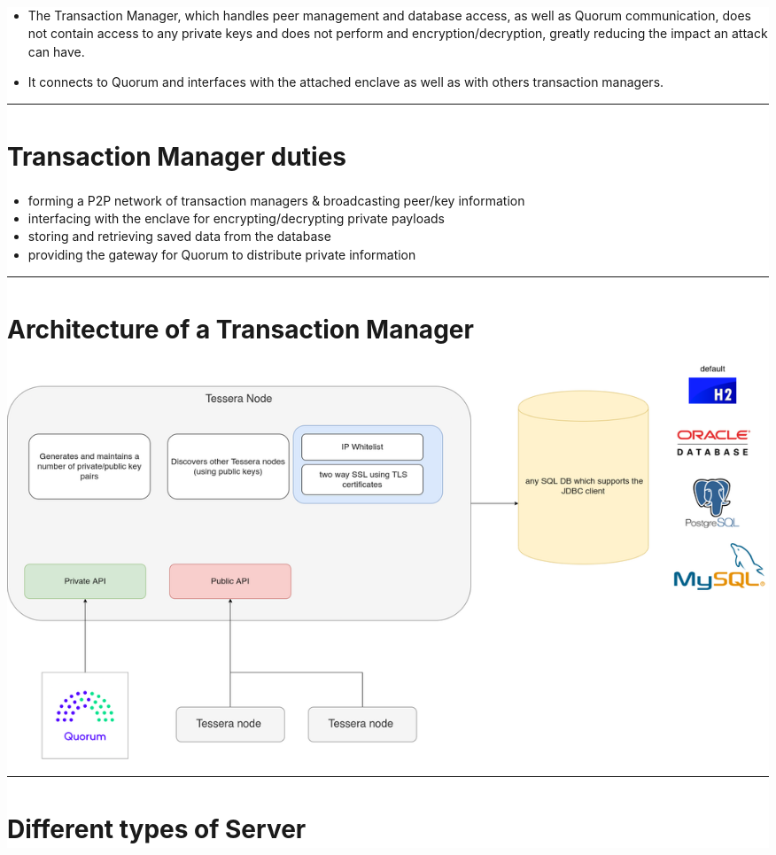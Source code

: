 - The Transaction Manager, which handles peer management and database access, as well as Quorum communication, does not contain access to any private keys and does not perform and encryption/decryption, greatly reducing the impact an attack can have.

- It connects to Quorum and interfaces with the attached enclave as well as with others transaction managers.

---

# Transaction Manager duties


- forming a P2P network of transaction managers & broadcasting peer/key information
- interfacing with the enclave for encrypting/decrypting private payloads
- storing and retrieving saved data from the database
- providing the gateway for Quorum to distribute private information


---


# Architecture of a Transaction Manager 


![tessera_arch](docs/tessera_arch.png)

---

# Different types of Server
